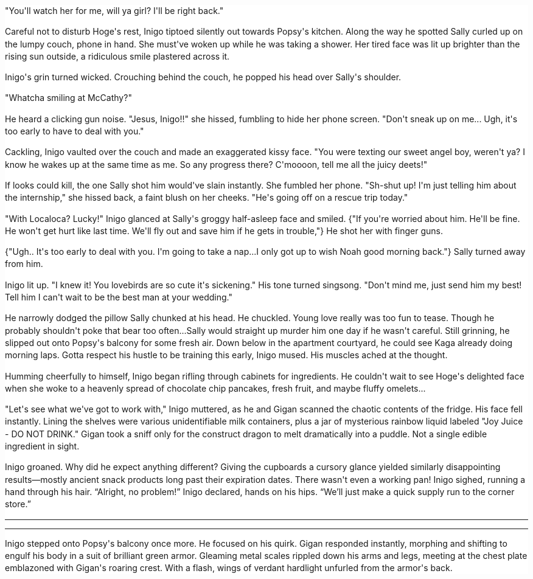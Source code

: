 "You'll watch her for me, will ya girl? I'll be right back."

Careful not to disturb Hoge's rest, Inigo tiptoed silently out towards Popsy's kitchen. Along the way he spotted Sally curled up on the lumpy couch, phone in hand. She must've woken up while he was taking a shower. Her tired face was lit up brighter than the rising sun outside, a ridiculous smile plastered across it.

Inigo's grin turned wicked. Crouching behind the couch, he popped his head over Sally's shoulder.

"Whatcha smiling at McCathy?"

He heard a clicking gun noise. "Jesus, Inigo!!" she hissed, fumbling to hide her phone screen. "Don't sneak up on me... Ugh, it's too early to have to deal with you."

Cackling, Inigo vaulted over the couch and made an exaggerated kissy face. "You were texting our sweet angel boy, weren't ya? I know he wakes up at the same time as me. So any progress there? C'moooon, tell me all the juicy deets!"

If looks could kill, the one Sally shot him would've slain instantly. She fumbled her phone. "Sh-shut up! I'm just telling him about the internship," she hissed back, a faint blush on her cheeks. "He's going off on a rescue trip today."

"With Localoca? Lucky!" Inigo glanced at Sally's groggy half-asleep face and smiled. {"If you're worried about him. He'll be fine. He won't get hurt like last time. We'll fly out and save him if he gets in trouble,"} He shot her with finger guns. 

{"Ugh.. It's too early to deal with you. I'm going to take a nap...I only got up to wish Noah good morning back."} Sally turned away from him.

Inigo lit up. "I knew it! You lovebirds are so cute it's sickening." His tone turned singsong. "Don't mind me, just send him my best! Tell him I can't wait to be the best man at your wedding."

He narrowly dodged the pillow Sally chunked at his head. He chuckled. Young love really was too fun to tease. Though he probably shouldn't poke that bear too often...Sally would straight up murder him one day if he wasn't careful. Still grinning, he slipped out onto Popsy's balcony for some fresh air. Down below in the apartment courtyard, he could see Kaga already doing morning laps. Gotta respect his hustle to be training this early, Inigo mused. His muscles ached at the thought.

Humming cheerfully to himself, Inigo began rifling through cabinets for ingredients. He couldn't wait to see Hoge's delighted face when she woke to a heavenly spread of chocolate chip pancakes, fresh fruit, and maybe fluffy omelets...

"Let's see what we've got to work with," Inigo muttered, as he and Gigan scanned the chaotic contents of the fridge. His face fell instantly. Lining the shelves were various unidentifiable milk containers, plus a jar of mysterious rainbow liquid labeled "Joy Juice - DO NOT DRINK." Gigan took a sniff only for the construct dragon to melt dramatically into a puddle. Not a single edible ingredient in sight. 

Inigo groaned. Why did he expect anything different? Giving the cupboards a cursory glance yielded similarly disappointing results—mostly ancient snack products long past their expiration dates. There wasn't even a working pan! Inigo sighed, running a hand through his hair. “Alright, no problem!” Inigo declared, hands on his hips. “We’ll just make a quick supply run to the corner store.”

***
***
Inigo stepped onto Popsy's balcony once more. He focused on his quirk. Gigan responded instantly, morphing and shifting to engulf his body in a suit of brilliant green armor. Gleaming metal scales rippled down his arms and legs, meeting at the chest plate emblazoned with Gigan's roaring crest. With a flash, wings of verdant hardlight unfurled from the armor's back.
